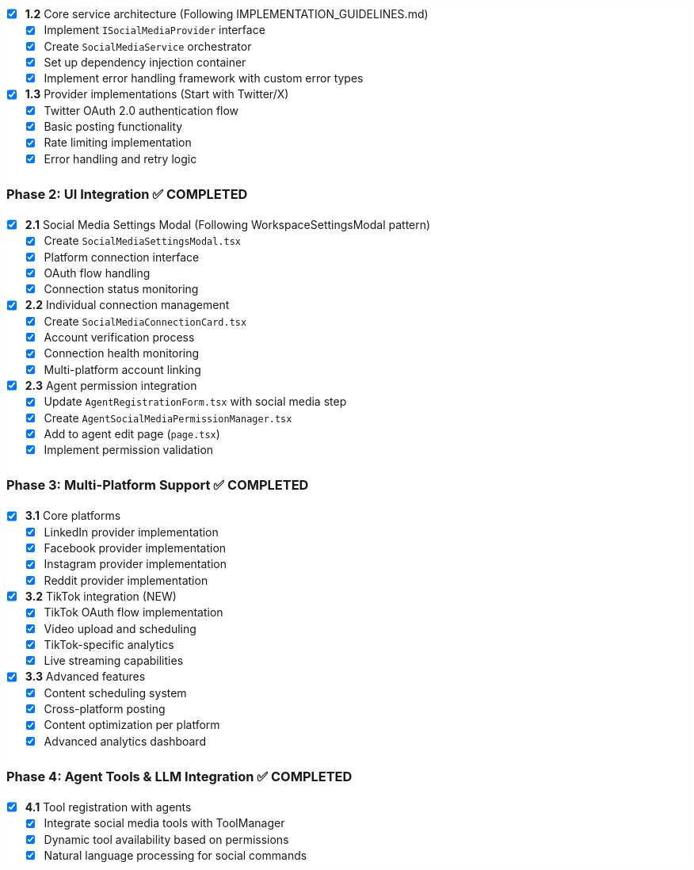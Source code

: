 - [x] **1.2** Core service architecture (Following IMPLEMENTATION_GUIDELINES.md)
  - [x] Implement `ISocialMediaProvider` interface
  - [x] Create `SocialMediaService` orchestrator
  - [x] Set up dependency injection container
  - [x] Implement error handling framework with custom error types

- [x] **1.3** Provider implementations (Start with Twitter/X)
  - [x] Twitter OAuth 2.0 authentication flow
  - [x] Basic posting functionality
  - [x] Rate limiting implementation
  - [x] Error handling and retry logic

### Phase 2: UI Integration ✅ **COMPLETED**
- [x] **2.1** Social Media Settings Modal (Following WorkspaceSettingsModal pattern)
  - [x] Create `SocialMediaSettingsModal.tsx`
  - [x] Platform connection interface
  - [x] OAuth flow handling
  - [x] Connection status monitoring

- [x] **2.2** Individual connection management
  - [x] Create `SocialMediaConnectionCard.tsx`
  - [x] Account verification process
  - [x] Connection health monitoring
  - [x] Multi-platform account linking

- [x] **2.3** Agent permission integration
  - [x] Update `AgentRegistrationForm.tsx` with social media step
  - [x] Create `AgentSocialMediaPermissionManager.tsx`
  - [x] Add to agent edit page (`page.tsx`)
  - [x] Implement permission validation

### Phase 3: Multi-Platform Support ✅ **COMPLETED**
- [x] **3.1** Core platforms
  - [x] LinkedIn provider implementation
  - [x] Facebook provider implementation  
  - [x] Instagram provider implementation
  - [x] Reddit provider implementation

- [x] **3.2** TikTok integration (NEW)
  - [x] TikTok OAuth flow implementation
  - [x] Video upload and scheduling
  - [x] TikTok-specific analytics
  - [x] Live streaming capabilities

- [x] **3.3** Advanced features
  - [x] Content scheduling system
  - [x] Cross-platform posting
  - [x] Content optimization per platform
  - [x] Advanced analytics dashboard

### Phase 4: Agent Tools & LLM Integration ✅ **COMPLETED**
- [x] **4.1** Tool registration with agents
  - [x] Integrate social media tools with ToolManager
  - [x] Dynamic tool availability based on permissions
  - [x] Natural language processing for social commands
